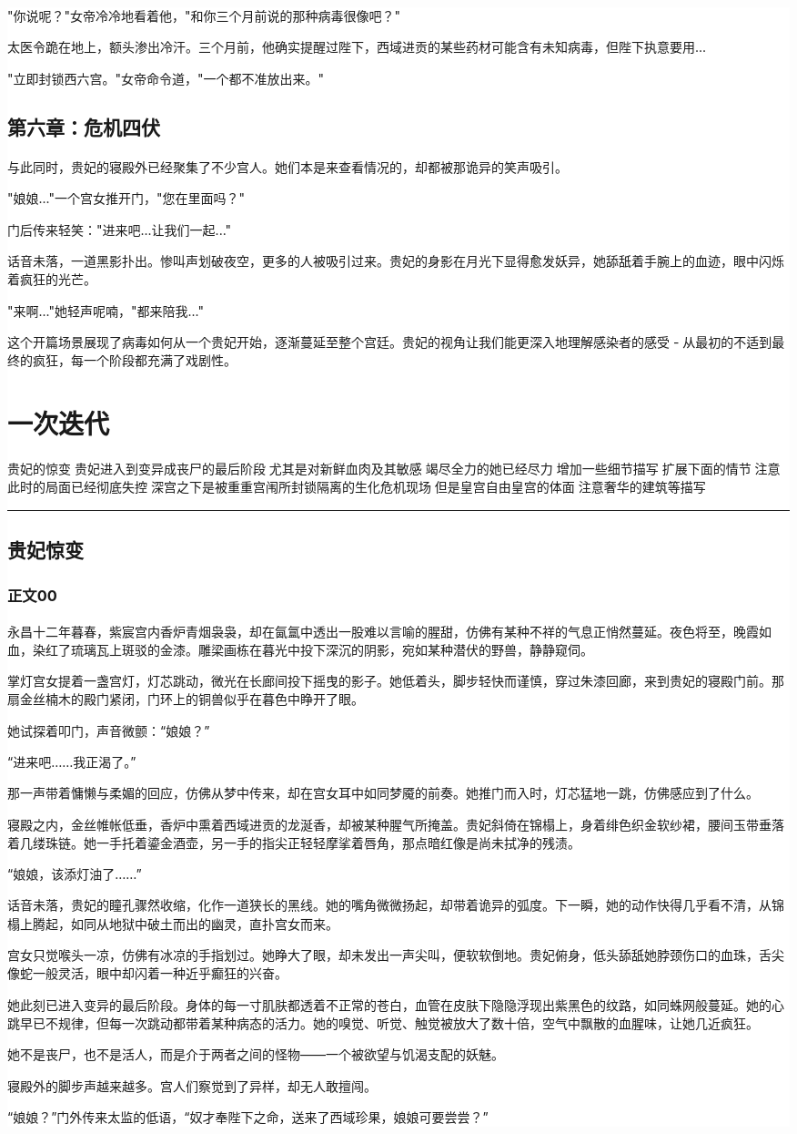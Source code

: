 "你说呢？"女帝冷冷地看着他，"和你三个月前说的那种病毒很像吧？"

太医令跪在地上，额头渗出冷汗。三个月前，他确实提醒过陛下，西域进贡的某些药材可能含有未知病毒，但陛下执意要用...

"立即封锁西六宫。"女帝命令道，"一个都不准放出来。"

## 第六章：危机四伏

与此同时，贵妃的寝殿外已经聚集了不少宫人。她们本是来查看情况的，却都被那诡异的笑声吸引。

"娘娘..."一个宫女推开门，"您在里面吗？"

门后传来轻笑："进来吧...让我们一起..."

话音未落，一道黑影扑出。惨叫声划破夜空，更多的人被吸引过来。贵妃的身影在月光下显得愈发妖异，她舔舐着手腕上的血迹，眼中闪烁着疯狂的光芒。

"来啊..."她轻声呢喃，"都来陪我..."

这个开篇场景展现了病毒如何从一个贵妃开始，逐渐蔓延至整个宫廷。贵妃的视角让我们能更深入地理解感染者的感受 - 从最初的不适到最终的疯狂，每一个阶段都充满了戏剧性。

# 一次迭代

贵妃的惊变 贵妃进入到变异成丧尸的最后阶段 尤其是对新鲜血肉及其敏感 竭尽全力的她已经尽力 增加一些细节描写 扩展下面的情节 注意此时的局面已经彻底失控 深宫之下是被重重宫闱所封锁隔离的生化危机现场  但是皇宫自由皇宫的体面 注意奢华的建筑等描写

----

## 贵妃惊变
### 正文00 

永昌十二年暮春，紫宸宫内香炉青烟袅袅，却在氤氲中透出一股难以言喻的腥甜，仿佛有某种不祥的气息正悄然蔓延。夜色将至，晚霞如血，染红了琉璃瓦上斑驳的金漆。雕梁画栋在暮光中投下深沉的阴影，宛如某种潜伏的野兽，静静窥伺。

掌灯宫女提着一盏宫灯，灯芯跳动，微光在长廊间投下摇曳的影子。她低着头，脚步轻快而谨慎，穿过朱漆回廊，来到贵妃的寝殿门前。那扇金丝楠木的殿门紧闭，门环上的铜兽似乎在暮色中睁开了眼。

她试探着叩门，声音微颤：“娘娘？”

“进来吧……我正渴了。”

那一声带着慵懒与柔媚的回应，仿佛从梦中传来，却在宫女耳中如同梦魇的前奏。她推门而入时，灯芯猛地一跳，仿佛感应到了什么。

寝殿之内，金丝帷帐低垂，香炉中熏着西域进贡的龙涎香，却被某种腥气所掩盖。贵妃斜倚在锦榻上，身着绯色织金软纱裙，腰间玉带垂落着几缕珠链。她一手托着鎏金酒壶，另一手的指尖正轻轻摩挲着唇角，那点暗红像是尚未拭净的残渍。

“娘娘，该添灯油了……”

话音未落，贵妃的瞳孔骤然收缩，化作一道狭长的黑线。她的嘴角微微扬起，却带着诡异的弧度。下一瞬，她的动作快得几乎看不清，从锦榻上腾起，如同从地狱中破土而出的幽灵，直扑宫女而来。

宫女只觉喉头一凉，仿佛有冰凉的手指划过。她睁大了眼，却未发出一声尖叫，便软软倒地。贵妃俯身，低头舔舐她脖颈伤口的血珠，舌尖像蛇一般灵活，眼中却闪着一种近乎癫狂的兴奋。

她此刻已进入变异的最后阶段。身体的每一寸肌肤都透着不正常的苍白，血管在皮肤下隐隐浮现出紫黑色的纹路，如同蛛网般蔓延。她的心跳早已不规律，但每一次跳动都带着某种病态的活力。她的嗅觉、听觉、触觉被放大了数十倍，空气中飘散的血腥味，让她几近疯狂。

她不是丧尸，也不是活人，而是介于两者之间的怪物——一个被欲望与饥渴支配的妖魅。

寝殿外的脚步声越来越多。宫人们察觉到了异样，却无人敢擅闯。

“娘娘？”门外传来太监的低语，“奴才奉陛下之命，送来了西域珍果，娘娘可要尝尝？”
